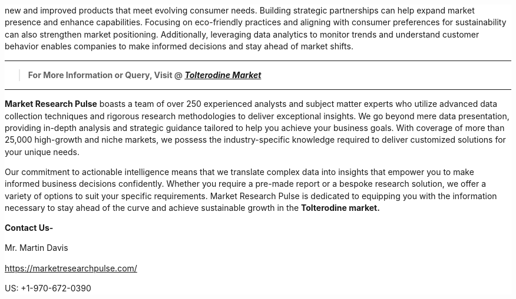 new and improved products that meet evolving consumer needs. Building strategic partnerships can help expand market presence and enhance capabilities. Focusing on eco-friendly practices and aligning with consumer preferences for sustainability can also strengthen market positioning. Additionally, leveraging data analytics to monitor trends and understand customer behavior enables companies to make informed decisions and stay ahead of market shifts.</p><hr /><blockquote><p><strong>For More Information or Query, Visit @&nbsp;<em><a href="https://marketresearchpulse.com/report/81660/tolterodine-market?utm_source=Linkedin&utm_medium=023">Tolterodine Market</a></em></strong></p></blockquote><hr /><p><strong>Market Research Pulse</strong> boasts a team of over 250 experienced analysts and subject matter experts who utilize advanced data collection techniques and rigorous research methodologies to deliver exceptional insights. We go beyond mere data presentation, providing in-depth analysis and strategic guidance tailored to help you achieve your business goals. With coverage of more than 25,000 high-growth and niche markets, we possess the industry-specific knowledge required to deliver customized solutions for your unique needs.</p><p>Our commitment to actionable intelligence means that we translate complex data into insights that empower you to make informed business decisions confidently. Whether you require a pre-made report or a bespoke research solution, we offer a variety of options to suit your specific requirements. Market Research Pulse is dedicated to equipping you with the information necessary to stay ahead of the curve and achieve sustainable growth in the <strong>Tolterodine market.</strong></p><p><strong>Contact Us-</strong></p><p>Mr. Martin Davis</p><p>https://marketresearchpulse.com/</p><p>US: +1-970-672-0390</p>